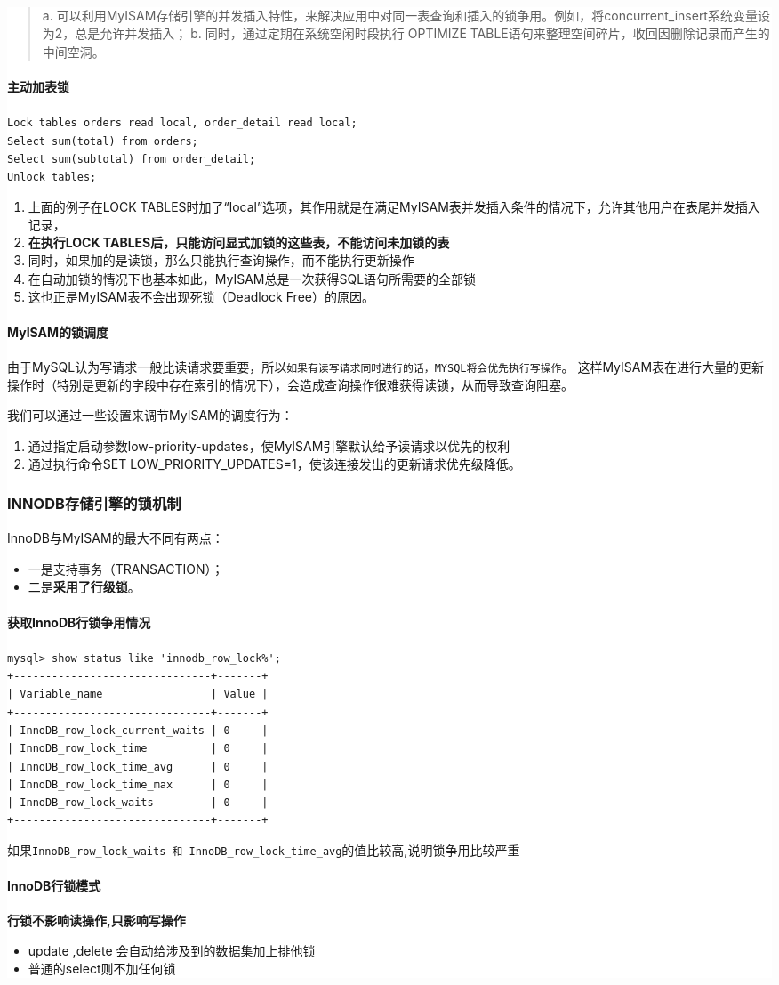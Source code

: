 >a. 可以利用MyISAM存储引擎的并发插入特性，来解决应用中对同一表查询和插入的锁争用。例如，将concurrent_insert系统变量设为2，总是允许并发插入；
>b. 同时，通过定期在系统空闲时段执行 OPTIMIZE TABLE语句来整理空间碎片，收回因删除记录而产生的中间空洞。

#### 主动加表锁

	Lock tables orders read local, order_detail read local;
	Select sum(total) from orders;
	Select sum(subtotal) from order_detail;
	Unlock tables;

1. 上面的例子在LOCK TABLES时加了“local”选项，其作用就是在满足MyISAM表并发插入条件的情况下，允许其他用户在表尾并发插入记录，
2. **在执行LOCK TABLES后，只能访问显式加锁的这些表，不能访问未加锁的表**
3. 同时，如果加的是读锁，那么只能执行查询操作，而不能执行更新操作
4. 在自动加锁的情况下也基本如此，MyISAM总是一次获得SQL语句所需要的全部锁
5. 这也正是MyISAM表不会出现死锁（Deadlock Free）的原因。

#### MyISAM的锁调度
由于MySQL认为写请求一般比读请求要重要，所以`如果有读写请求同时进行的话，MYSQL将会优先执行写操作`。
这样MyISAM表在进行大量的更新操作时（特别是更新的字段中存在索引的情况下），会造成查询操作很难获得读锁，从而导致查询阻塞。

我们可以通过一些设置来调节MyISAM的调度行为：
1. 通过指定启动参数low-priority-updates，使MyISAM引擎默认给予读请求以优先的权利
2. 通过执行命令SET LOW_PRIORITY_UPDATES=1，使该连接发出的更新请求优先级降低。


### INNODB存储引擎的锁机制
InnoDB与MyISAM的最大不同有两点：
- 一是支持事务（TRANSACTION）；
- 二是**采用了行级锁**。

#### 获取InnoDB行锁争用情况

	mysql> show status like 'innodb_row_lock%';
	+-------------------------------+-------+
	| Variable_name                 | Value |
	+-------------------------------+-------+
	| InnoDB_row_lock_current_waits | 0     |
	| InnoDB_row_lock_time          | 0     |
	| InnoDB_row_lock_time_avg      | 0     |
	| InnoDB_row_lock_time_max      | 0     |
	| InnoDB_row_lock_waits         | 0     |
	+-------------------------------+-------+

如果`InnoDB_row_lock_waits 和 InnoDB_row_lock_time_avg`的值比较高,说明锁争用比较严重

#### InnoDB行锁模式
**行锁不影响读操作,只影响写操作**
- update ,delete  会自动给涉及到的数据集加上排他锁
- 普通的select则不加任何锁
